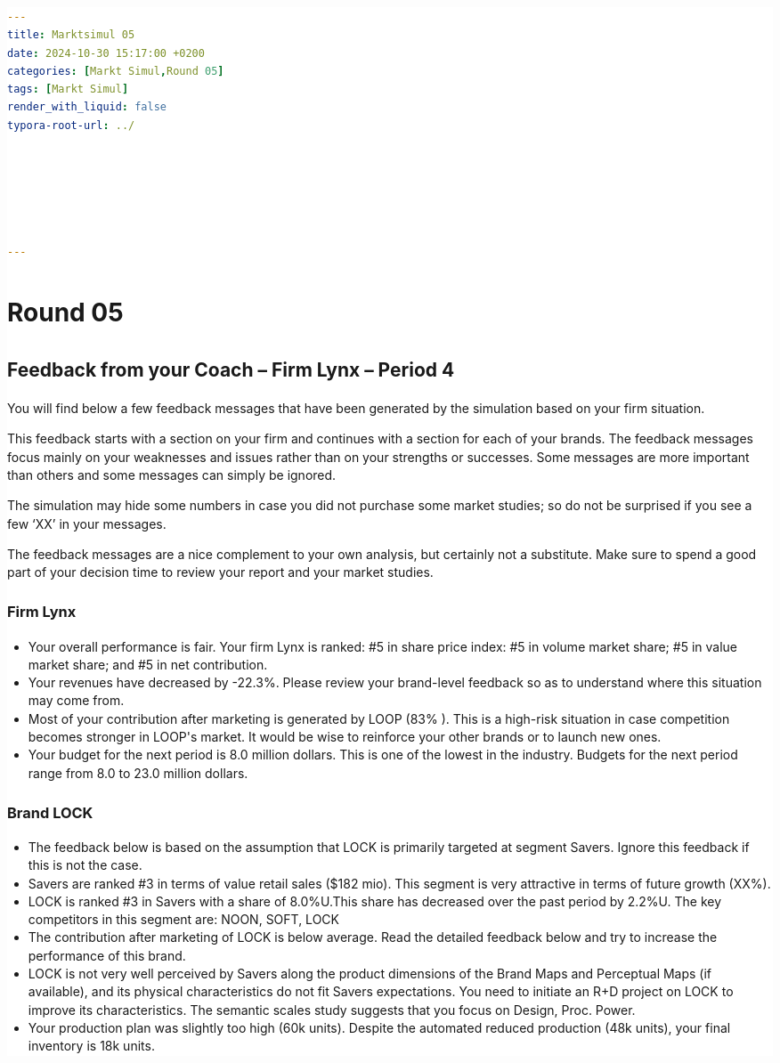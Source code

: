 ```yaml
---
title: Marktsimul 05
date: 2024-10-30 15:17:00 +0200
categories: [Markt Simul,Round 05]
tags: [Markt Simul]
render_with_liquid: false
typora-root-url: ../






---
```


# Round 05



## Feedback from your Coach – Firm Lynx – Period 4

You will find below a few feedback messages that have been generated by the simulation based on your firm situation.

This feedback starts with a section on your firm and continues with a section for each of your brands. The feedback messages focus mainly on your weaknesses and issues rather than on your strengths or successes. Some messages are more important than others and some messages can simply be ignored.

The simulation may hide some numbers in case you did not purchase some market studies; so do not be surprised if you see a few ‘XX’ in your messages.

The feedback messages are a nice complement to your own analysis, but certainly not a substitute. Make sure to spend a good part of your decision time to review your report and your market studies.

### Firm Lynx

- Your overall performance is fair. Your firm Lynx is ranked: #5 in share price index: #5 in volume market share; #5 in value market share; and #5 in net contribution.
- Your revenues have decreased by -22.3%. Please review your brand-level feedback so as to understand where this situation may come from.
- Most of your contribution after marketing is generated by LOOP (83% ). This is a high-risk situation in case competition becomes stronger in LOOP's market. It would be wise to reinforce your other brands or to launch new ones.
- Your budget for the next period is 8.0 million dollars. This is one of the lowest in the industry. Budgets for the next period range from 8.0 to 23.0 million dollars.

### Brand LOCK

- The feedback below is based on the assumption that LOCK is primarily targeted at segment Savers. Ignore this feedback if this is not the case.
- Savers are ranked #3 in terms of value retail sales ($182 mio). This segment is very attractive in terms of future growth (XX%).
- LOCK is ranked #3 in Savers with a share of 8.0%U.This share has decreased over the past period by 2.2%U. The key competitors in this segment are: NOON, SOFT, LOCK
- The contribution after marketing of LOCK is below average. Read the detailed feedback below and try to increase the performance of this brand.
- LOCK is not very well perceived by Savers along the product dimensions of the Brand Maps and Perceptual Maps (if available), and its physical characteristics do not fit Savers expectations. You need to initiate an R+D project on LOCK to improve its characteristics. The semantic scales study suggests that you focus on Design, Proc. Power.
- Your production plan was slightly too high (60k units). Despite the automated reduced production (48k units), your final inventory is 18k units.